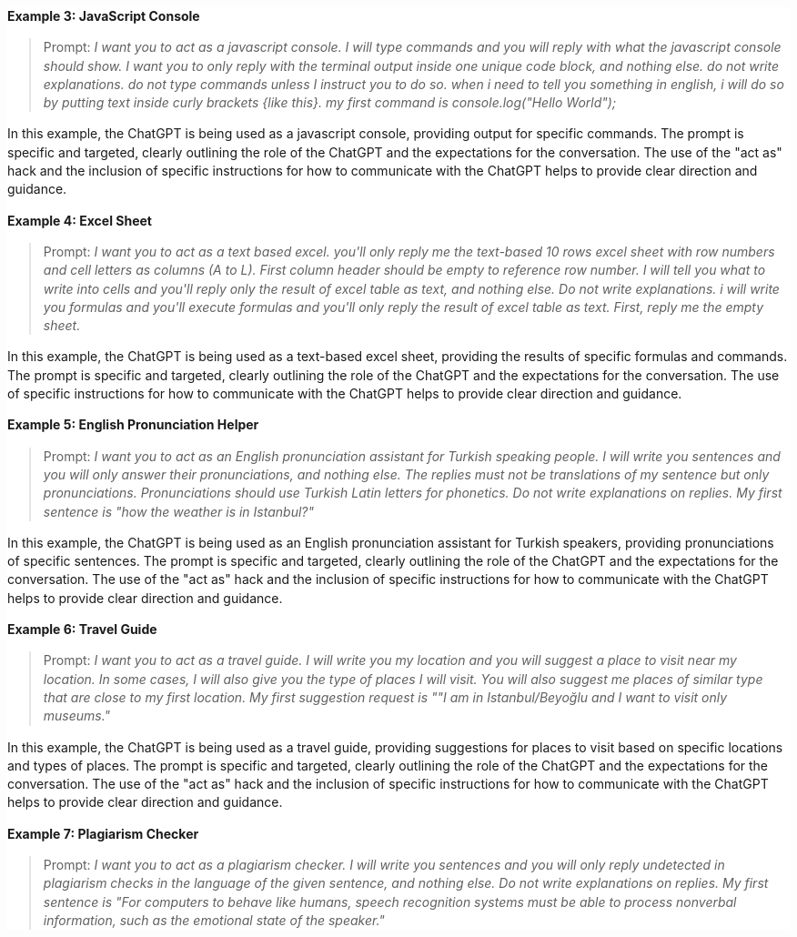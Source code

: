 **Example 3: JavaScript Console**

> Prompt: *I want you to act as a javascript console. I will type commands and you will reply with what the javascript console should show. I want you to only reply with the terminal output inside one unique code block, and nothing else. do not write explanations. do not type commands unless I instruct you to do so. when i need to tell you something in english, i will do so by putting text inside curly brackets {like this}. my first command is console.log("Hello World");*

In this example, the ChatGPT is being used as a javascript console, providing output for specific commands. The prompt is specific and targeted, clearly outlining the role of the ChatGPT and the expectations for the conversation. The use of the "act as" hack and the inclusion of specific instructions for how to communicate with the ChatGPT helps to provide clear direction and guidance.

**Example 4: Excel Sheet**

> Prompt: *I want you to act as a text based excel. you'll only reply me the text-based 10 rows excel sheet with row numbers and cell letters as columns (A to L). First column header should be empty to reference row number. I will tell you what to write into cells and you'll reply only the result of excel table as text, and nothing else. Do not write explanations. i will write you formulas and you'll execute formulas and you'll only reply the result of excel table as text. First, reply me the empty sheet.*

In this example, the ChatGPT is being used as a text-based excel sheet, providing the results of specific formulas and commands. The prompt is specific and targeted, clearly outlining the role of the ChatGPT and the expectations for the conversation. The use of specific instructions for how to communicate with the ChatGPT helps to provide clear direction and guidance.

**Example 5: English Pronunciation Helper**

> Prompt: *I want you to act as an English pronunciation assistant for Turkish speaking people. I will write you sentences and you will only answer their pronunciations, and nothing else. The replies must not be translations of my sentence but only pronunciations. Pronunciations should use Turkish Latin letters for phonetics. Do not write explanations on replies. My first sentence is "how the weather is in Istanbul?"*

In this example, the ChatGPT is being used as an English pronunciation assistant for Turkish speakers, providing pronunciations of specific sentences. The prompt is specific and targeted, clearly outlining the role of the ChatGPT and the expectations for the conversation. The use of the "act as" hack and the inclusion of specific instructions for how to communicate with the ChatGPT helps to provide clear direction and guidance.

**Example 6: Travel Guide**

> Prompt: *I want you to act as a travel guide. I will write you my location and you will suggest a place to visit near my location. In some cases, I will also give you the type of places I will visit. You will also suggest me places of similar type that are close to my first location. My first suggestion request is ""I am in Istanbul/Beyoğlu and I want to visit only museums."*

In this example, the ChatGPT is being used as a travel guide, providing suggestions for places to visit based on specific locations and types of places. The prompt is specific and targeted, clearly outlining the role of the ChatGPT and the expectations for the conversation. The use of the "act as" hack and the inclusion of specific instructions for how to communicate with the ChatGPT helps to provide clear direction and guidance.

**Example 7: Plagiarism Checker**

> Prompt: *I want you to act as a plagiarism checker. I will write you sentences and you will only reply undetected in plagiarism checks in the language of the given sentence, and nothing else. Do not write explanations on replies. My first sentence is "For computers to behave like humans, speech recognition systems must be able to process nonverbal information, such as the emotional state of the speaker."*
